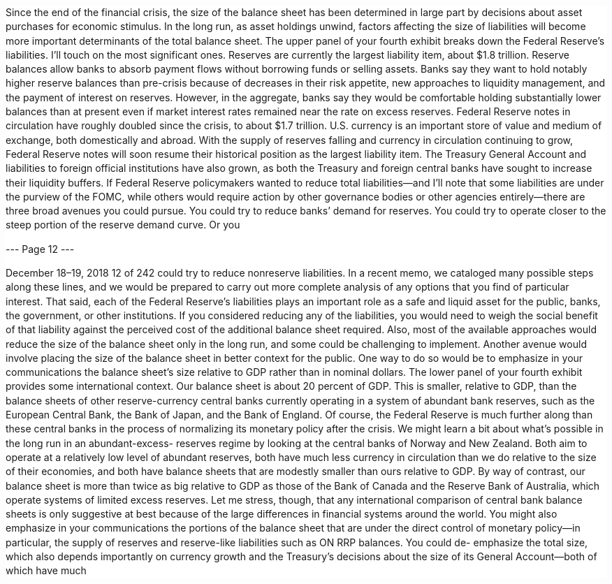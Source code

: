 Since the end of the financial crisis, the size of the balance sheet has been
determined in large part by decisions about asset purchases for economic stimulus. In
the long run, as asset holdings unwind, factors affecting the size of liabilities will
become more important determinants of the total balance sheet. The upper panel of
your fourth exhibit breaks down the Federal Reserve’s liabilities. I’ll touch on the
most significant ones.
Reserves are currently the largest liability item, about $1.8 trillion. Reserve
balances allow banks to absorb payment flows without borrowing funds or selling
assets. Banks say they want to hold notably higher reserve balances than pre-crisis
because of decreases in their risk appetite, new approaches to liquidity management,
and the payment of interest on reserves. However, in the aggregate, banks say they
would be comfortable holding substantially lower balances than at present even if
market interest rates remained near the rate on excess reserves.
Federal Reserve notes in circulation have roughly doubled since the crisis, to
about $1.7 trillion. U.S. currency is an important store of value and medium of
exchange, both domestically and abroad. With the supply of reserves falling and
currency in circulation continuing to grow, Federal Reserve notes will soon resume
their historical position as the largest liability item.
The Treasury General Account and liabilities to foreign official institutions have
also grown, as both the Treasury and foreign central banks have sought to increase
their liquidity buffers.
If Federal Reserve policymakers wanted to reduce total liabilities—and I’ll note
that some liabilities are under the purview of the FOMC, while others would require
action by other governance bodies or other agencies entirely—there are three broad
avenues you could pursue. You could try to reduce banks’ demand for reserves. You
could try to operate closer to the steep portion of the reserve demand curve. Or you

--- Page 12 ---

December 18–19, 2018 12 of 242
could try to reduce nonreserve liabilities. In a recent memo, we cataloged many
possible steps along these lines, and we would be prepared to carry out more
complete analysis of any options that you find of particular interest.
That said, each of the Federal Reserve’s liabilities plays an important role as a
safe and liquid asset for the public, banks, the government, or other institutions. If
you considered reducing any of the liabilities, you would need to weigh the social
benefit of that liability against the perceived cost of the additional balance sheet
required. Also, most of the available approaches would reduce the size of the balance
sheet only in the long run, and some could be challenging to implement.
Another avenue would involve placing the size of the balance sheet in better
context for the public. One way to do so would be to emphasize in your
communications the balance sheet’s size relative to GDP rather than in nominal
dollars. The lower panel of your fourth exhibit provides some international context.
Our balance sheet is about 20 percent of GDP. This is smaller, relative to GDP, than
the balance sheets of other reserve-currency central banks currently operating in a
system of abundant bank reserves, such as the European Central Bank, the Bank of
Japan, and the Bank of England. Of course, the Federal Reserve is much further
along than these central banks in the process of normalizing its monetary policy after
the crisis.
We might learn a bit about what’s possible in the long run in an abundant-excess-
reserves regime by looking at the central banks of Norway and New Zealand. Both
aim to operate at a relatively low level of abundant reserves, both have much less
currency in circulation than we do relative to the size of their economies, and both
have balance sheets that are modestly smaller than ours relative to GDP. By way of
contrast, our balance sheet is more than twice as big relative to GDP as those of the
Bank of Canada and the Reserve Bank of Australia, which operate systems of limited
excess reserves. Let me stress, though, that any international comparison of central
bank balance sheets is only suggestive at best because of the large differences in
financial systems around the world.
You might also emphasize in your communications the portions of the balance
sheet that are under the direct control of monetary policy—in particular, the supply of
reserves and reserve-like liabilities such as ON RRP balances. You could de-
emphasize the total size, which also depends importantly on currency growth and the
Treasury’s decisions about the size of its General Account—both of which have much